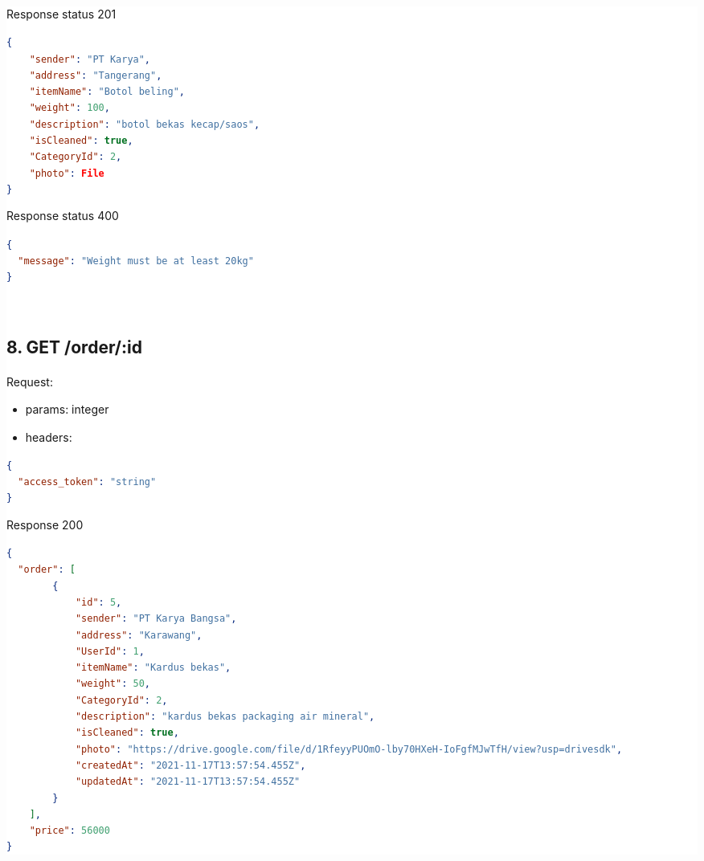Response status 201
```json
{
    "sender": "PT Karya",
    "address": "Tangerang",
    "itemName": "Botol beling",
    "weight": 100,
    "description": "botol bekas kecap/saos",
    "isCleaned": true,
    "CategoryId": 2,
    "photo": File
}
```

Response status 400
```json
{
  "message": "Weight must be at least 20kg"
}
```

&nbsp;

## 8. GET /order/:id

Request:

- params: integer

- headers:

```json
{
  "access_token": "string"
}
```

Response 200

```json
{
  "order": [
        {
            "id": 5,
            "sender": "PT Karya Bangsa",
            "address": "Karawang",
            "UserId": 1,
            "itemName": "Kardus bekas",
            "weight": 50,
            "CategoryId": 2,
            "description": "kardus bekas packaging air mineral",
            "isCleaned": true,
            "photo": "https://drive.google.com/file/d/1RfeyyPUOmO-lby70HXeH-IoFgfMJwTfH/view?usp=drivesdk",
            "createdAt": "2021-11-17T13:57:54.455Z",
            "updatedAt": "2021-11-17T13:57:54.455Z"
        }
    ],
    "price": 56000
}
```
